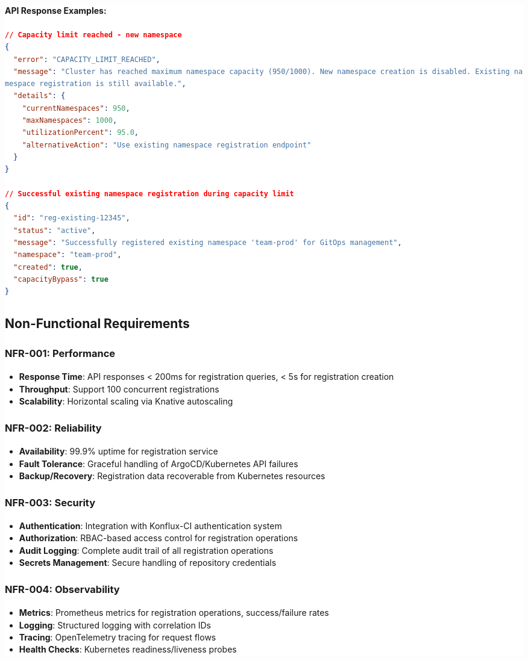 #### API Response Examples:
```json
// Capacity limit reached - new namespace
{
  "error": "CAPACITY_LIMIT_REACHED",
  "message": "Cluster has reached maximum namespace capacity (950/1000). New namespace creation is disabled. Existing namespace registration is still available.",
  "details": {
    "currentNamespaces": 950,
    "maxNamespaces": 1000,
    "utilizationPercent": 95.0,
    "alternativeAction": "Use existing namespace registration endpoint"
  }
}

// Successful existing namespace registration during capacity limit
{
  "id": "reg-existing-12345",
  "status": "active",
  "message": "Successfully registered existing namespace 'team-prod' for GitOps management",
  "namespace": "team-prod",
  "created": true,
  "capacityBypass": true
}
```

## Non-Functional Requirements

### NFR-001: Performance
- **Response Time**: API responses < 200ms for registration queries, < 5s for registration creation
- **Throughput**: Support 100 concurrent registrations
- **Scalability**: Horizontal scaling via Knative autoscaling

### NFR-002: Reliability  
- **Availability**: 99.9% uptime for registration service
- **Fault Tolerance**: Graceful handling of ArgoCD/Kubernetes API failures
- **Backup/Recovery**: Registration data recoverable from Kubernetes resources

### NFR-003: Security
- **Authentication**: Integration with Konflux-CI authentication system
- **Authorization**: RBAC-based access control for registration operations
- **Audit Logging**: Complete audit trail of all registration operations
- **Secrets Management**: Secure handling of repository credentials

### NFR-004: Observability
- **Metrics**: Prometheus metrics for registration operations, success/failure rates
- **Logging**: Structured logging with correlation IDs
- **Tracing**: OpenTelemetry tracing for request flows
- **Health Checks**: Kubernetes readiness/liveness probes
